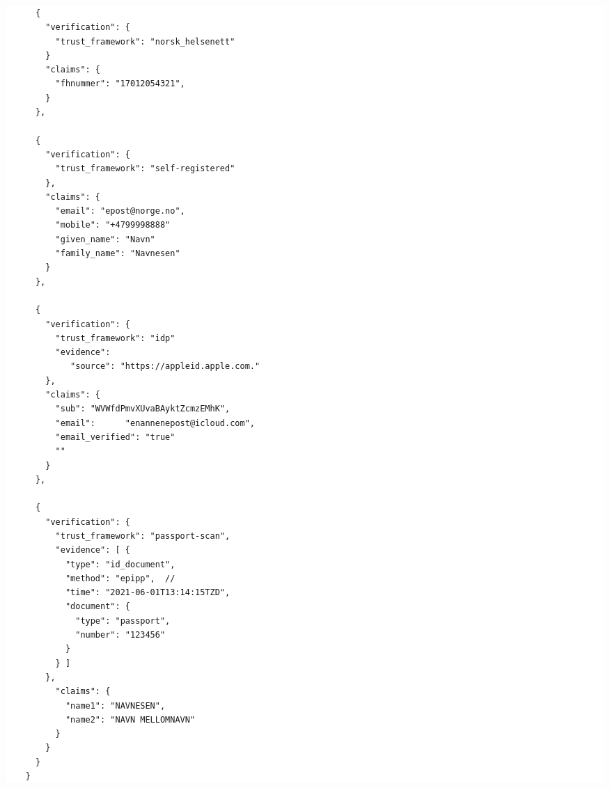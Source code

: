 ```
      {
        "verification": {
          "trust_framework": "norsk_helsenett"
        }
        "claims": {
          "fhnummer": "17012054321",          
        }
      },

      {
        "verification": {
          "trust_framework": "self-registered"
        },
        "claims": {
          "email": "epost@norge.no",
          "mobile": "+4799998888"
          "given_name": "Navn"
          "family_name": "Navnesen"
        }
      },

      {
        "verification": {
          "trust_framework": "idp"
          "evidence":
             "source": "https://appleid.apple.com."
        },
        "claims": {
          "sub": "WVWfdPmvXUvaBAyktZcmzEMhK",
          "email":      "enannenepost@icloud.com",
          "email_verified": "true"
          ""
        }
      },

      {          
        "verification": {
          "trust_framework": "passport-scan",
          "evidence": [ {
            "type": "id_document",
            "method": "epipp",  //
            "time": "2021-06-01T13:14:15TZD",
            "document": {
              "type": "passport",
              "number": "123456"
            }
          } ]  
        },
          "claims": {
            "name1": "NAVNESEN",
            "name2": "NAVN MELLOMNAVN"
          }
        }      
      }  
    }
```
